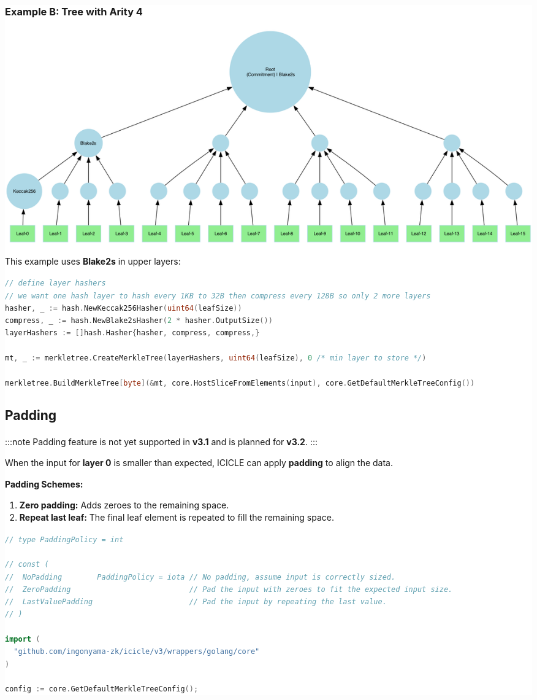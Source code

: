 ### Example B: Tree with Arity 4

![Merkle Tree Diagram](../primitives/merkle_diagrams/diagram2.png)

This example uses **Blake2s** in upper layers:

```go
// define layer hashers
// we want one hash layer to hash every 1KB to 32B then compress every 128B so only 2 more layers
hasher, _ := hash.NewKeccak256Hasher(uint64(leafSize))
compress, _ := hash.NewBlake2sHasher(2 * hasher.OutputSize())
layerHashers := []hash.Hasher{hasher, compress, compress,}

mt, _ := merkletree.CreateMerkleTree(layerHashers, uint64(leafSize), 0 /* min layer to store */)

merkletree.BuildMerkleTree[byte](&mt, core.HostSliceFromElements(input), core.GetDefaultMerkleTreeConfig())
```

## Padding

:::note
Padding feature is not yet supported in **v3.1** and is planned for **v3.2**.
:::

When the input for **layer 0** is smaller than expected, ICICLE can apply **padding** to align the data.

**Padding Schemes:**

1. **Zero padding:** Adds zeroes to the remaining space.
2. **Repeat last leaf:** The final leaf element is repeated to fill the remaining space.

```go
// type PaddingPolicy = int

// const (
//  NoPadding        PaddingPolicy = iota // No padding, assume input is correctly sized.
//  ZeroPadding                           // Pad the input with zeroes to fit the expected input size.
//  LastValuePadding                      // Pad the input by repeating the last value.
// )

import (
  "github.com/ingonyama-zk/icicle/v3/wrappers/golang/core"
)

config := core.GetDefaultMerkleTreeConfig();
```
